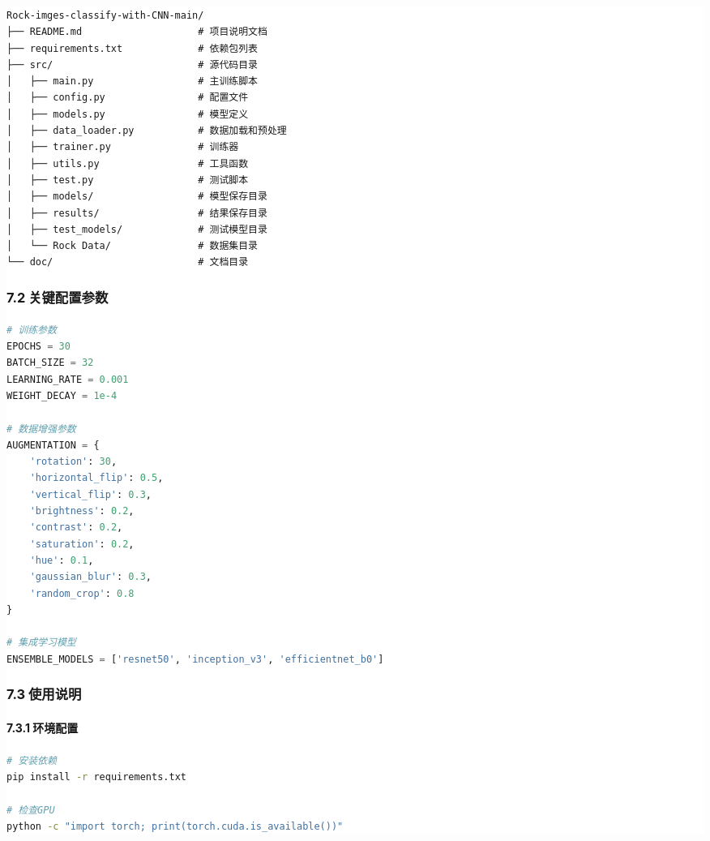 ```
Rock-imges-classify-with-CNN-main/
├── README.md                    # 项目说明文档
├── requirements.txt             # 依赖包列表
├── src/                         # 源代码目录
│   ├── main.py                  # 主训练脚本
│   ├── config.py                # 配置文件
│   ├── models.py                # 模型定义
│   ├── data_loader.py           # 数据加载和预处理
│   ├── trainer.py               # 训练器
│   ├── utils.py                 # 工具函数
│   ├── test.py                  # 测试脚本
│   ├── models/                  # 模型保存目录
│   ├── results/                 # 结果保存目录
│   ├── test_models/             # 测试模型目录
│   └── Rock Data/               # 数据集目录
└── doc/                         # 文档目录
```

### 7.2 关键配置参数

```python
# 训练参数
EPOCHS = 30
BATCH_SIZE = 32
LEARNING_RATE = 0.001
WEIGHT_DECAY = 1e-4

# 数据增强参数
AUGMENTATION = {
    'rotation': 30,
    'horizontal_flip': 0.5,
    'vertical_flip': 0.3,
    'brightness': 0.2,
    'contrast': 0.2,
    'saturation': 0.2,
    'hue': 0.1,
    'gaussian_blur': 0.3,
    'random_crop': 0.8
}

# 集成学习模型
ENSEMBLE_MODELS = ['resnet50', 'inception_v3', 'efficientnet_b0']
```

### 7.3 使用说明

#### 7.3.1 环境配置
```bash
# 安装依赖
pip install -r requirements.txt

# 检查GPU
python -c "import torch; print(torch.cuda.is_available())"
```
